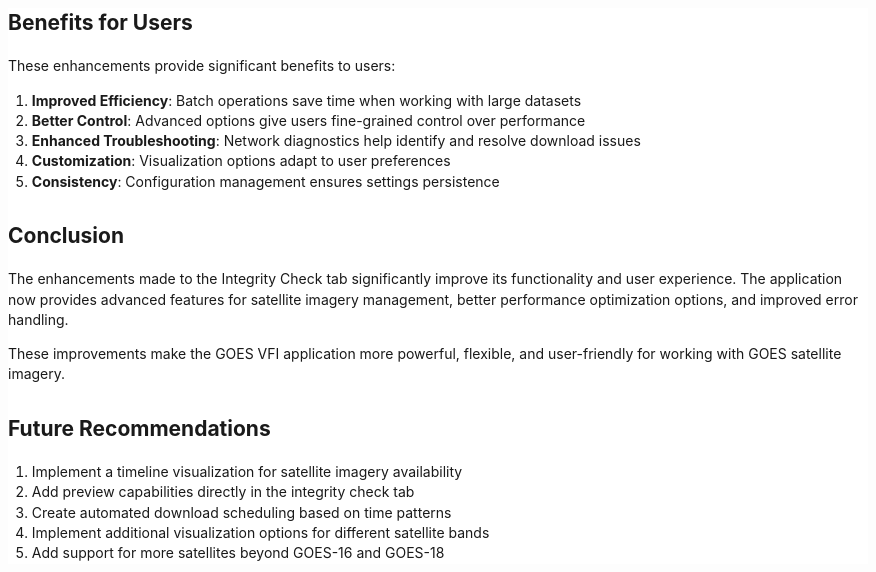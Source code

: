 ## Benefits for Users

These enhancements provide significant benefits to users:

1. **Improved Efficiency**: Batch operations save time when working with large datasets
2. **Better Control**: Advanced options give users fine-grained control over performance
3. **Enhanced Troubleshooting**: Network diagnostics help identify and resolve download issues
4. **Customization**: Visualization options adapt to user preferences
5. **Consistency**: Configuration management ensures settings persistence

## Conclusion

The enhancements made to the Integrity Check tab significantly improve its functionality and user experience. The application now provides advanced features for satellite imagery management, better performance optimization options, and improved error handling.

These improvements make the GOES VFI application more powerful, flexible, and user-friendly for working with GOES satellite imagery.

## Future Recommendations

1. Implement a timeline visualization for satellite imagery availability
2. Add preview capabilities directly in the integrity check tab
3. Create automated download scheduling based on time patterns
4. Implement additional visualization options for different satellite bands
5. Add support for more satellites beyond GOES-16 and GOES-18
